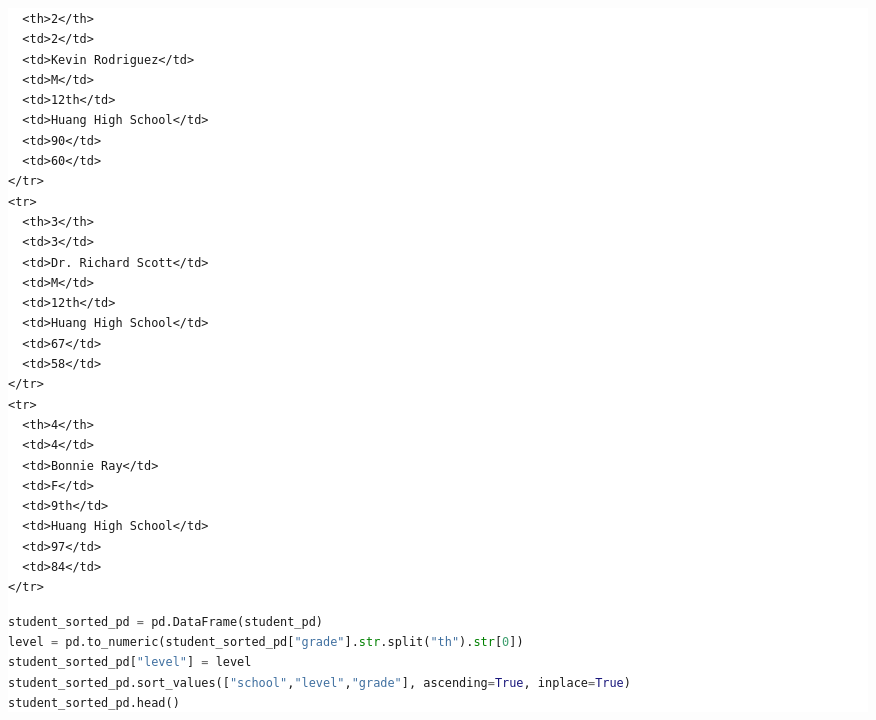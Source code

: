       <th>2</th>
      <td>2</td>
      <td>Kevin Rodriguez</td>
      <td>M</td>
      <td>12th</td>
      <td>Huang High School</td>
      <td>90</td>
      <td>60</td>
    </tr>
    <tr>
      <th>3</th>
      <td>3</td>
      <td>Dr. Richard Scott</td>
      <td>M</td>
      <td>12th</td>
      <td>Huang High School</td>
      <td>67</td>
      <td>58</td>
    </tr>
    <tr>
      <th>4</th>
      <td>4</td>
      <td>Bonnie Ray</td>
      <td>F</td>
      <td>9th</td>
      <td>Huang High School</td>
      <td>97</td>
      <td>84</td>
    </tr>
  </tbody>
</table>
</div>




```python
student_sorted_pd = pd.DataFrame(student_pd)
level = pd.to_numeric(student_sorted_pd["grade"].str.split("th").str[0])
student_sorted_pd["level"] = level
student_sorted_pd.sort_values(["school","level","grade"], ascending=True, inplace=True)
student_sorted_pd.head()
```




<div>
<style>
    .dataframe thead tr:only-child th {
        text-align: right;
    }

    .dataframe thead th {
        text-align: left;
    }
